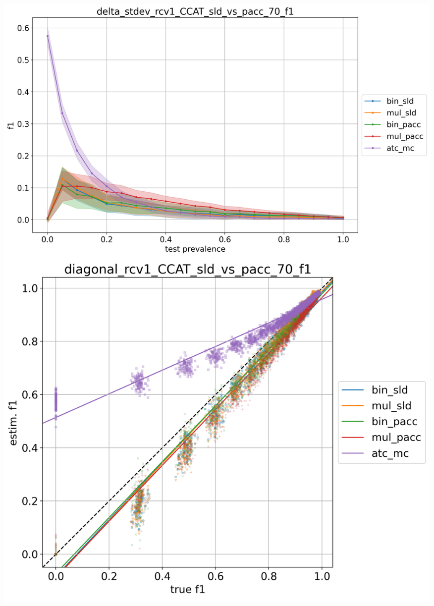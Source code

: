 ![plot_delta_stdev](plot/delta_stdev_rcv1_CCAT_sld_vs_pacc_70_f1.png)
![plot_diagonal](plot/diagonal_rcv1_CCAT_sld_vs_pacc_70_f1.png)